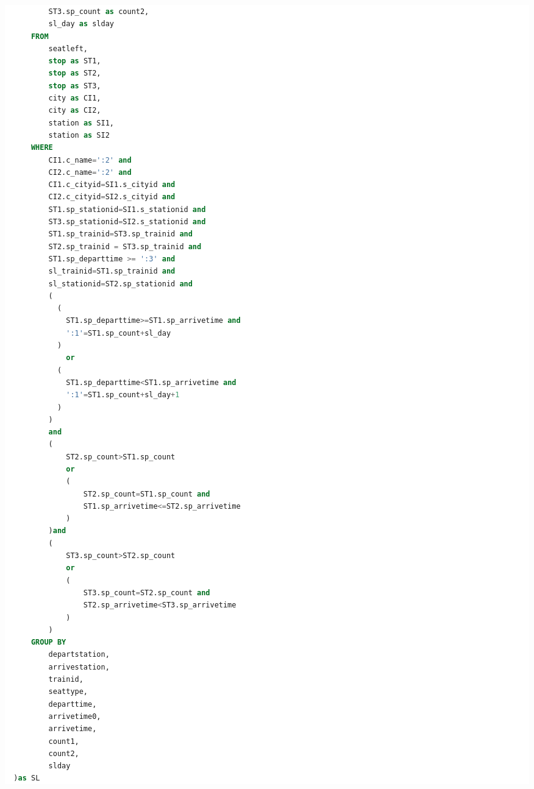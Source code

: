 ```sql
          ST3.sp_count as count2,
          sl_day as slday
      FROM
          seatleft,
          stop as ST1,
          stop as ST2,
          stop as ST3,
          city as CI1,
          city as CI2,
          station as SI1,
          station as SI2
      WHERE
          CI1.c_name=':2' and
          CI2.c_name=':2' and
          CI1.c_cityid=SI1.s_cityid and
          CI2.c_cityid=SI2.s_cityid and
          ST1.sp_stationid=SI1.s_stationid and
          ST3.sp_stationid=SI2.s_stationid and
          ST1.sp_trainid=ST3.sp_trainid and
          ST2.sp_trainid = ST3.sp_trainid and
          ST1.sp_departtime >= ':3' and
          sl_trainid=ST1.sp_trainid and
          sl_stationid=ST2.sp_stationid and
          (
            (
              ST1.sp_departtime>=ST1.sp_arrivetime and
              ':1'=ST1.sp_count+sl_day
            )
              or
            (
              ST1.sp_departtime<ST1.sp_arrivetime and
              ':1'=ST1.sp_count+sl_day+1
            )
          )
          and 
          (
              ST2.sp_count>ST1.sp_count
              or
              (
                  ST2.sp_count=ST1.sp_count and
                  ST1.sp_arrivetime<=ST2.sp_arrivetime
              )
          )and
          (
              ST3.sp_count>ST2.sp_count
              or
              (
                  ST3.sp_count=ST2.sp_count and
                  ST2.sp_arrivetime<ST3.sp_arrivetime
              )
          )
      GROUP BY
          departstation,
          arrivestation,
          trainid,
          seattype,
          departtime,
          arrivetime0,
          arrivetime,
          count1,
          count2,
          slday
  )as SL
```